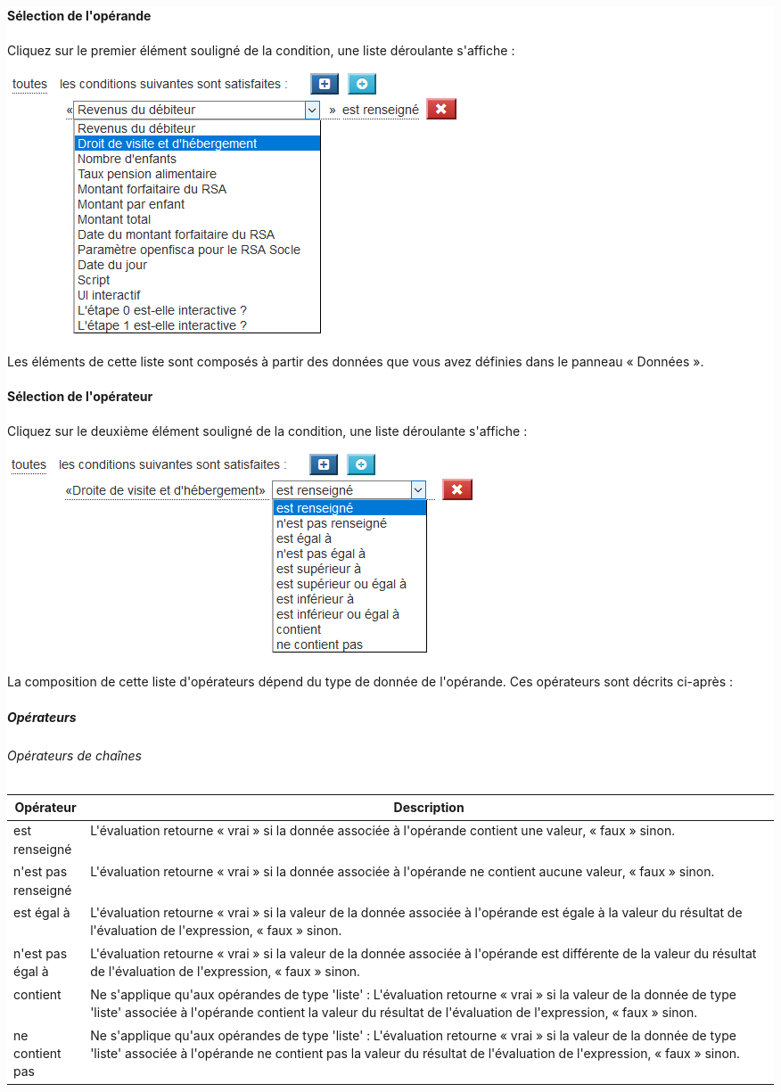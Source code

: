 #### Sélection de l'opérande

Cliquez sur le premier élément souligné de la condition, une liste déroulante s'affiche :

![](../images/fr/business-rules-conditions-operands.png)

Les éléments de cette liste sont composés à partir des données que vous avez définies dans le panneau « Données ».

#### Sélection de l'opérateur

Cliquez sur le deuxième élément souligné de la condition, une liste déroulante s'affiche :

![](../images/fr/business-rules-conditions-operators.png)

La composition de cette liste d'opérateurs dépend du type de donnée de l'opérande. Ces opérateurs sont décrits ci-après :

##### Opérateurs

###### Opérateurs de chaînes

| Opérateur               | Description |
|-------------------------|-------------|
| est renseigné           | L'évaluation retourne « vrai » si la donnée associée à l'opérande contient une valeur, « faux » sinon. |
| n'est pas renseigné     | L'évaluation retourne « vrai » si la donnée associée à l'opérande ne contient aucune valeur, « faux » sinon. |
| est égal à              | L'évaluation retourne « vrai » si la valeur de la donnée associée à l'opérande est égale à la valeur du résultat de l'évaluation de l'expression, « faux » sinon. |
| n'est pas égal à        | L'évaluation retourne « vrai » si la valeur de la donnée associée à l'opérande est différente de la valeur du résultat de l'évaluation de l'expression, « faux » sinon. |
| contient                | Ne s'applique qu'aux opérandes de type 'liste' : L'évaluation retourne « vrai » si la valeur de la donnée de type 'liste' associée à l'opérande contient la valeur du résultat de l'évaluation de l'expression, « faux » sinon. |
| ne contient pas         | Ne s'applique qu'aux opérandes de type 'liste' : L'évaluation retourne « vrai » si la valeur de la donnée de type 'liste' associée à l'opérande ne contient pas la valeur du résultat de l'évaluation de l'expression, « faux » sinon. |
